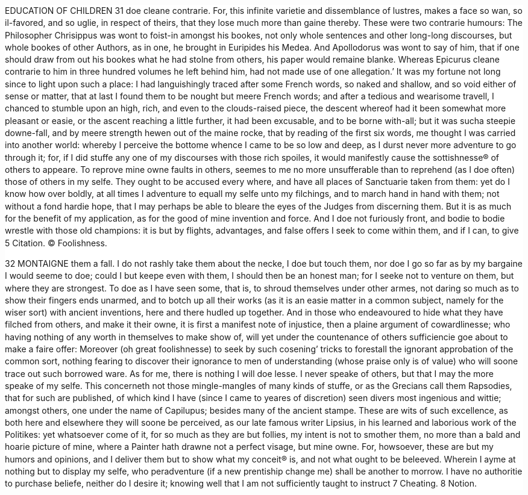 EDUCATION OF CHILDREN 31 doe cleane contrarie. For, this infinite varietie and dissemblance of lustres, makes a face so wan, so il-favored, and so uglie, in respect of theirs, that they lose much more than gaine thereby. These were two contrarie humours: The Philosopher Chrisippus was wont to foist-in amongst his bookes, not only whole sentences and other long-long discourses, but whole bookes of other Authors, as in one, he brought in Euripides his Medea. And Apollodorus was wont to say of him, that if one should draw from out his bookes what he had stolne from others, his paper would remaine blanke. Whereas Epicurus cleane contrarie to him in three hundred volumes he left behind him, had not made use of one allegation.’ It was my fortune not long since to light upon such a place: I had languishingly traced after some French words, so naked and shallow, and so void either of sense or matter, that at last I found them to be nought but meere French words; and after a tedious and wearisome travell, I chanced to stumble upon an high, rich, and even to the clouds-raised piece, the descent whereof had it been somewhat more pleasant or easie, or the ascent reaching a little further, it had been excusable, and to be borne with-all; but it was sucha steepie downe-fall, and by meere strength hewen out of the maine rocke, that by reading of the first six words, me thought I was carried into another world: whereby I perceive the bottome whence I came to be so low and deep, as I durst never more adventure to go through it; for, if I did stuffe any one of my discourses with those rich spoiles, it would manifestly cause the sottishnesse® of others to appeare. To reprove mine owne faults in others, seemes to me no more unsufferable than to reprehend (as I doe often) those of others in my selfe. They ought to be accused every where, and have all places of Sanctuarie taken from them: yet do I know how over boldly, at all times I adventure to equall my selfe unto my filchings, and to march hand in hand with them; not without a fond hardie hope, that I may perhaps be able to bleare the eyes of the Judges from discerning them. But it is as much for the benefit of my application, as for the good of mine invention and force. And I doe not furiously front, and bodie to bodie wrestle with those old champions: it is but by flights, advantages, and false offers I seek to come within them, and if I can, to give 5 Citation. © Foolishness.

32 MONTAIGNE them a fall. I do not rashly take them about the necke, I doe but touch them, nor doe I go so far as by my bargaine I would seeme to doe; could I but keepe even with them, I should then be an honest man; for I seeke not to venture on them, but where they are strongest. To doe as I have seen some, that is, to shroud themselves under other armes, not daring so much as to show their fingers ends unarmed, and to botch up all their works (as it is an easie matter in a common subject, namely for the wiser sort) with ancient inventions, here and there hudled up together. And in those who endeavoured to hide what they have filched from others, and make it their owne, it is first a manifest note of injustice, then a plaine argument of cowardlinesse; who having nothing of any worth in themselves to make show of, will yet under the countenance of others sufficiencie goe about to make a faire offer: Moreover (oh great foolishnesse) to seek by such cosening’ tricks to forestall the ignorant approbation of the common sort, nothing fearing to discover their ignorance to men of understanding (whose praise only is of value) who will soone trace out such borrowed ware. As for me, there is nothing I will doe lesse. I never speake of others, but that I may the more speake of my selfe. This concerneth not those mingle-mangles of many kinds of stuffe, or as the Grecians call them Rapsodies, that for such are published, of which kind I have (since I came to yeares of discretion) seen divers most ingenious and wittie; amongst others, one under the name of Capilupus; besides many of the ancient stampe. These are wits of such excellence, as both here and elsewhere they will soone be perceived, as our late famous writer Lipsius, in his learned and laborious work of the Politikes: yet whatsoever come of it, for so much as they are but follies, my intent is not to smother them, no more than a bald and hoarie picture of mine, where a Painter hath drawne not a perfect visage, but mine owne. For, howsoever, these are but my humors and opinions, and I deliver them but to show what my conceit® is, and not what ought to be beleeved. Wherein I ayme at nothing but to display my selfe, who peradventure (if a new prentiship change me) shall be another to morrow. I have no authoritie to purchase beliefe, neither do I desire it; knowing well that I am not sufficiently taught to instruct 7 Cheating. 8 Notion.
